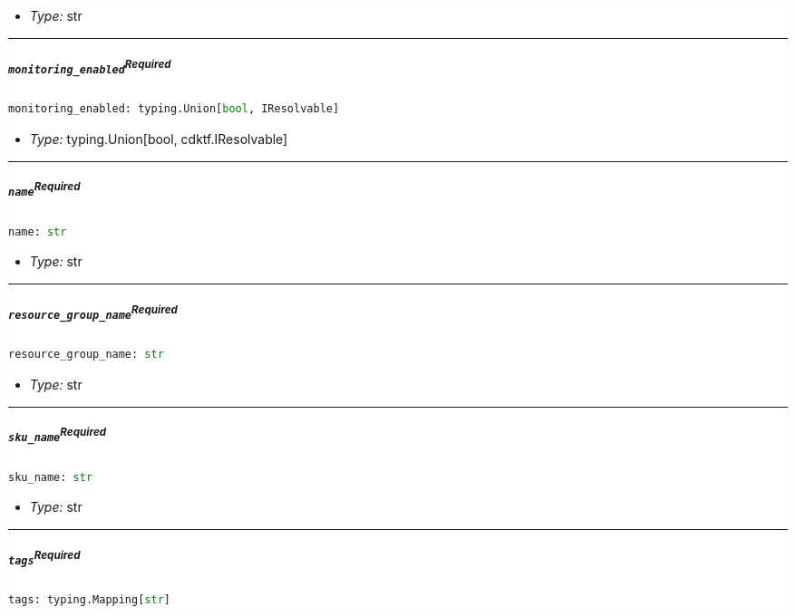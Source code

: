 - *Type:* str

---

##### `monitoring_enabled`<sup>Required</sup> <a name="monitoring_enabled" id="@cdktf/provider-azurerm.elasticCloudElasticsearch.ElasticCloudElasticsearch.property.monitoringEnabled"></a>

```python
monitoring_enabled: typing.Union[bool, IResolvable]
```

- *Type:* typing.Union[bool, cdktf.IResolvable]

---

##### `name`<sup>Required</sup> <a name="name" id="@cdktf/provider-azurerm.elasticCloudElasticsearch.ElasticCloudElasticsearch.property.name"></a>

```python
name: str
```

- *Type:* str

---

##### `resource_group_name`<sup>Required</sup> <a name="resource_group_name" id="@cdktf/provider-azurerm.elasticCloudElasticsearch.ElasticCloudElasticsearch.property.resourceGroupName"></a>

```python
resource_group_name: str
```

- *Type:* str

---

##### `sku_name`<sup>Required</sup> <a name="sku_name" id="@cdktf/provider-azurerm.elasticCloudElasticsearch.ElasticCloudElasticsearch.property.skuName"></a>

```python
sku_name: str
```

- *Type:* str

---

##### `tags`<sup>Required</sup> <a name="tags" id="@cdktf/provider-azurerm.elasticCloudElasticsearch.ElasticCloudElasticsearch.property.tags"></a>

```python
tags: typing.Mapping[str]
```
